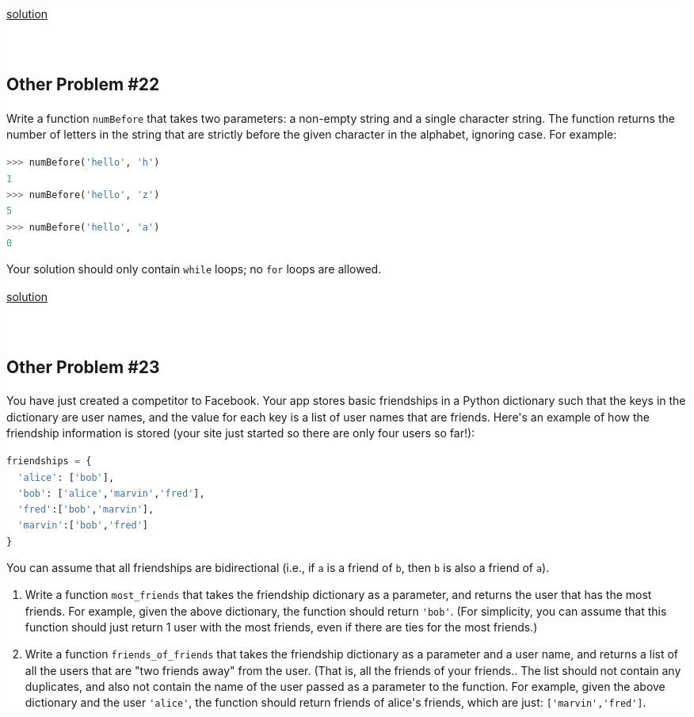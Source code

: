 [solution](practice_solutions#other-problem-21-solution)

&nbsp;


## Other Problem #22
Write a function `numBefore` that takes two parameters: a non-empty string and a single character string. The function returns the number of letters in the string that are strictly before the given character in the alphabet, ignoring case. For example:

```python
>>> numBefore('hello', 'h')
1
>>> numBefore('hello', 'z')
5
>>> numBefore('hello', 'a')
0
```

Your solution should only contain `while` loops; no `for` loops are allowed.

[solution](practice_solutions#other-problem-22-solution)

&nbsp;




## Other Problem #23
You have just created a competitor to Facebook. Your app stores basic friendships in a Python dictionary such that the keys in the dictionary are user names, and the value for each key is a list of user names that are friends. Here's an example of how the friendship information is stored (your site just started so there are only four users so far!):

```python
friendships = {
  'alice': ['bob'],
  'bob': ['alice','marvin','fred'],
  'fred':['bob','marvin'],
  'marvin':['bob','fred']
}
```

You can assume that all friendships are bidirectional (i.e., if `a` is a friend of `b`, then `b` is also a friend of `a`).

1. Write a function `most_friends` that takes the friendship dictionary as a parameter, and returns the user that has the most friends. For example, given the above dictionary, the function should return `'bob'`. (For simplicity, you can assume that this function should just return 1 user with the most friends, even if there are ties for the most friends.)

2. Write a function `friends_of_friends` that takes the friendship dictionary as a parameter and a user name, and returns a list of all the users that are "two friends away" from the user. (That is, all the friends of your friends.. The list should not contain any duplicates, and also not contain the name of the user passed as a parameter to the function. For example, given the above dictionary and the user `'alice'`, the function should return friends of alice's friends, which are just: `['marvin','fred']`.
